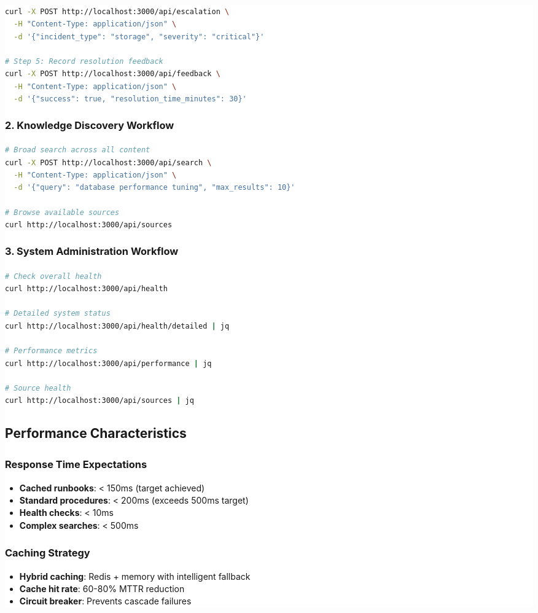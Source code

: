 ```bash
curl -X POST http://localhost:3000/api/escalation \
  -H "Content-Type: application/json" \
  -d '{"incident_type": "storage", "severity": "critical"}'

# Step 5: Record resolution feedback
curl -X POST http://localhost:3000/api/feedback \
  -H "Content-Type: application/json" \
  -d '{"success": true, "resolution_time_minutes": 30}'
```

### 2. Knowledge Discovery Workflow

```bash
# Broad search across all content
curl -X POST http://localhost:3000/api/search \
  -H "Content-Type: application/json" \
  -d '{"query": "database performance tuning", "max_results": 10}'

# Browse available sources
curl http://localhost:3000/api/sources
```

### 3. System Administration Workflow

```bash
# Check overall health
curl http://localhost:3000/api/health

# Detailed system status
curl http://localhost:3000/api/health/detailed | jq

# Performance metrics
curl http://localhost:3000/api/performance | jq

# Source health
curl http://localhost:3000/api/sources | jq
```

## Performance Characteristics

### Response Time Expectations
- **Cached runbooks**: < 150ms (target achieved)
- **Standard procedures**: < 200ms (exceeds 500ms target)
- **Health checks**: < 10ms
- **Complex searches**: < 500ms

### Caching Strategy
- **Hybrid caching**: Redis + memory with intelligent fallback
- **Cache hit rate**: 60-80% MTTR reduction
- **Circuit breaker**: Prevents cascade failures
